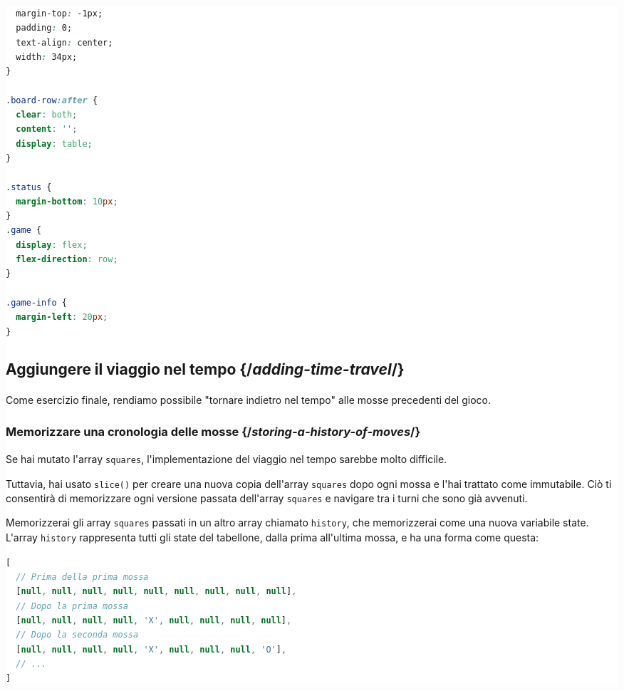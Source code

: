 ```css styles.css
  margin-top: -1px;
  padding: 0;
  text-align: center;
  width: 34px;
}

.board-row:after {
  clear: both;
  content: '';
  display: table;
}

.status {
  margin-bottom: 10px;
}
.game {
  display: flex;
  flex-direction: row;
}

.game-info {
  margin-left: 20px;
}
```

</Sandpack>

## Aggiungere il viaggio nel tempo {/*adding-time-travel*/}

Come esercizio finale, rendiamo possibile "tornare indietro nel tempo" alle mosse precedenti del gioco.

### Memorizzare una cronologia delle mosse {/*storing-a-history-of-moves*/}

Se hai mutato l'array `squares`, l'implementazione del viaggio nel tempo sarebbe molto difficile.

Tuttavia, hai usato `slice()` per creare una nuova copia dell'array `squares` dopo ogni mossa e l'hai trattato come immutabile. Ciò ti consentirà di memorizzare ogni versione passata dell'array `squares` e navigare tra i turni che sono già avvenuti.

Memorizzerai gli array `squares` passati in un altro array chiamato `history`, che memorizzerai come una nuova variabile state. L'array `history` rappresenta tutti gli state del tabellone, dalla prima all'ultima mossa, e ha una forma come questa:

```jsx
[
  // Prima della prima mossa
  [null, null, null, null, null, null, null, null, null],
  // Dopo la prima mossa
  [null, null, null, null, 'X', null, null, null, null],
  // Dopo la seconda mossa
  [null, null, null, null, 'X', null, null, null, 'O'],
  // ...
]
```
